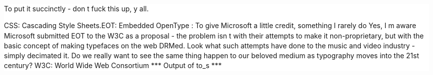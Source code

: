 To put it succinctly - don t fuck this
up, y all.

CSS: Cascading Style Sheets.EOT:
Embedded OpenType : To give Microsoft a
little credit, something I rarely do
Yes, I m aware Microsoft submitted EOT
to the W3C as a proposal - the problem
isn t with their attempts to make it
non-proprietary, but with the basic
concept of making typefaces on the web
DRMed. Look what such attempts have
done to the music and video industry -
simply decimated it. Do we really want
to see the same thing happen to our
beloved medium as typography moves into
the 21st century?
W3C: World Wide Web Consortium
*** Output of to_s ***